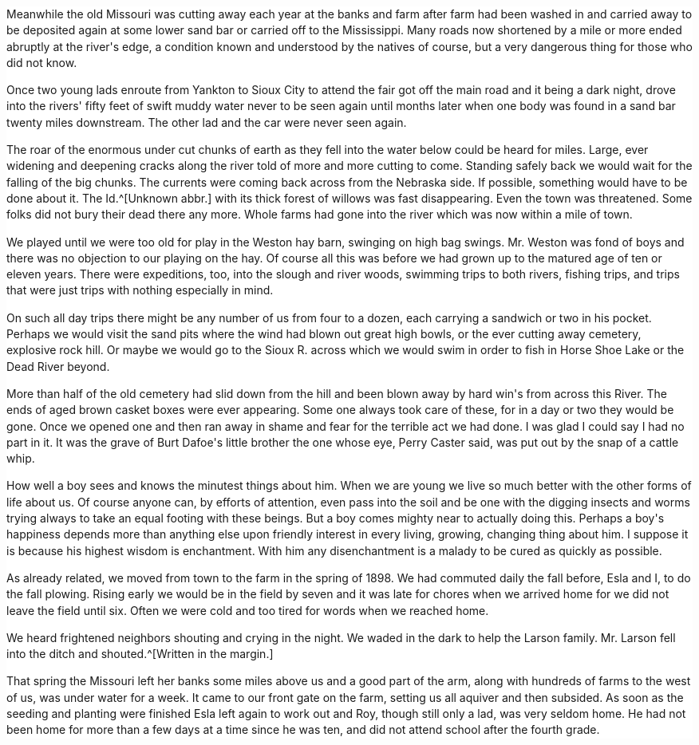 Meanwhile the old Missouri was cutting away each year at the banks and farm after farm had been washed in and carried away to be deposited again at some lower sand bar or carried off to the Mississippi. Many roads now shortened by a mile or more ended abruptly at the river's edge, a condition known and understood by the natives of course, but a very dangerous thing for those who did not know.

Once two young lads enroute from Yankton to Sioux City to attend the fair got off the main road and it being a dark night, drove into the rivers' fifty feet of swift muddy water never to be seen again until months later when one body was found in a sand bar twenty miles downstream. The other lad and the car were never seen again.

The roar of the enormous under cut chunks of earth as they fell into the water below could be heard for miles. Large, ever widening and deepening cracks along the river told of more and more cutting to come. Standing safely back we would wait for the falling of the big chunks. The currents were coming back across from the Nebraska side. If possible, something would have to be done about it. The Id.^[Unknown abbr.] with its thick forest of willows was fast disappearing. Even the town was threatened. Some folks did not bury their dead there any more. Whole farms had gone into the river which was now within a mile of town.

We played until we were too old for play in the Weston hay barn, swinging on high bag swings. Mr. Weston was fond of boys and there was no objection to our playing on the hay. Of course all this was before we had grown up to the matured age of ten or eleven years. There were expeditions, too, into the slough and river woods, swimming trips to both rivers, fishing trips, and trips that were just trips with nothing especially in mind.

On such all day trips there might be any number of us from four to a dozen, each carrying a sandwich or two in his pocket. Perhaps we would visit the sand pits where the wind had blown out great high bowls, or the ever cutting away cemetery, explosive rock hill. Or maybe we would go to the Sioux R. across which we would swim in order to fish in Horse Shoe Lake or the Dead River beyond.

More than half of the old cemetery had slid down from the hill and been blown away by hard win's from across this River. The ends of aged brown casket boxes were ever appearing. Some one always took care of these, for in a day or two they would be gone. Once we opened one and then ran away in shame and fear for the terrible act we had done. I was glad I could say I had no part in it. It was the grave of Burt Dafoe's little brother the one whose eye, Perry Caster said, was put out by the snap of a cattle whip.

How well a boy sees and knows the minutest things about him. When we are young we live so much better with the other forms of life about us. Of course anyone can, by efforts of attention, even pass into the soil and be one with the digging insects and worms trying always to take an equal footing with these beings. But a boy comes mighty near to actually doing this. Perhaps a boy's happiness depends more than anything else upon friendly interest in every living, growing, changing thing about him. I suppose it is because his highest wisdom is enchantment. With him any disenchantment is a malady to be cured as quickly as possible.

As already related, we moved from town to the farm in the spring of 1898. We had commuted daily the fall before, Esla and I, to do the fall plowing. Rising early we would be in the field by seven and it was late for chores when we arrived home for we did not leave the field until six. Often we were cold and too tired for words when we reached home. 

We heard frightened neighbors shouting and crying in the night. We waded in the dark to help the Larson family. Mr. Larson fell into the ditch and shouted.^[Written in the margin.]

That spring the Missouri left her banks some miles above us and a good part of the arm, along with hundreds of farms to the west of us, was under water for a week. It came to our front gate on the farm, setting us all aquiver and then subsided. As soon as the seeding and planting were finished Esla left again to work out and Roy, though still only a lad, was very seldom home. He had not been home for more than a few days at a time since he was ten, and did not attend school after the fourth grade.
